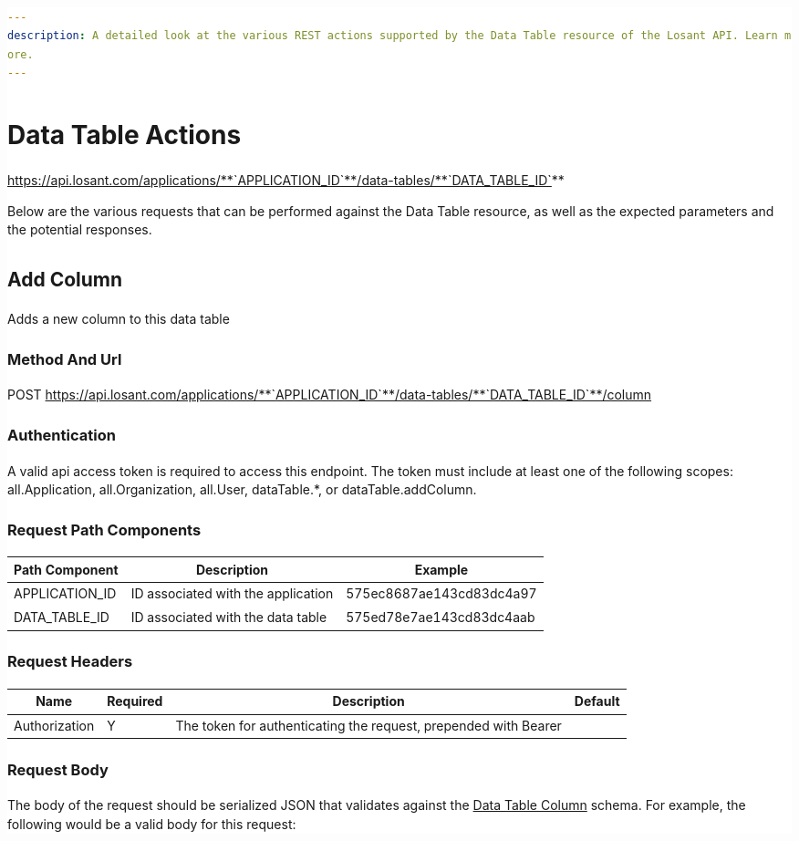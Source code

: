 ```yaml
---
description: A detailed look at the various REST actions supported by the Data Table resource of the Losant API. Learn more.
---
```


# Data Table Actions

https://api.losant.com/applications/**`APPLICATION_ID`**/data-tables/**`DATA_TABLE_ID`**

Below are the various requests that can be performed against the
Data Table resource, as well as the expected
parameters and the potential responses.

## Add Column

Adds a new column to this data table

### Method And Url <a name="addColumn-method-url"></a>

POST https://api.losant.com/applications/**`APPLICATION_ID`**/data-tables/**`DATA_TABLE_ID`**/column

### Authentication <a name="addColumn-authentication"></a>

A valid api access token is required to access this endpoint. The token must
include at least one of the following scopes:
all.Application, all.Organization, all.User, dataTable.*, or dataTable.addColumn.

### Request Path Components <a name="addColumn-path-components"></a>

| Path Component | Description | Example |
| -------------- | ----------- | ------- |
| APPLICATION_ID | ID associated with the application | 575ec8687ae143cd83dc4a97 |
| DATA_TABLE_ID | ID associated with the data table | 575ed78e7ae143cd83dc4aab |

### Request Headers <a name="addColumn-headers"></a>

| Name | Required | Description | Default |
| ---- | -------- | ----------- | ------- |
| Authorization | Y | The token for authenticating the request, prepended with Bearer | |

### Request Body <a name="addColumn-body"></a>

The body of the request should be serialized JSON that validates against
the [Data Table Column](schemas.md#data-table-column) schema. For example, the following would be a
valid body for this request:

